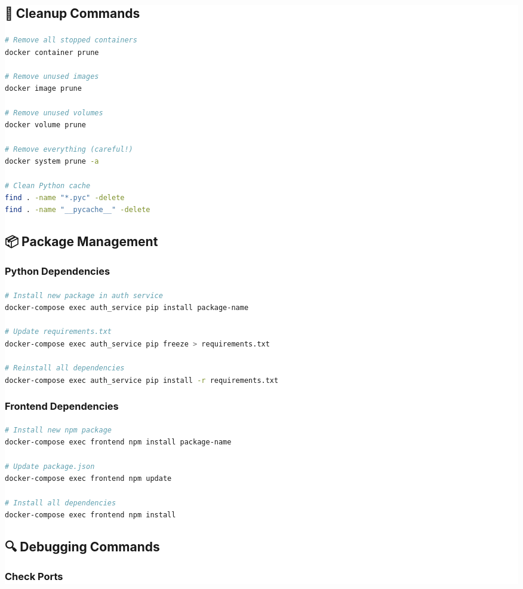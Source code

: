 ## 🧹 Cleanup Commands

```bash
# Remove all stopped containers
docker container prune

# Remove unused images
docker image prune

# Remove unused volumes
docker volume prune

# Remove everything (careful!)
docker system prune -a

# Clean Python cache
find . -name "*.pyc" -delete
find . -name "__pycache__" -delete
```

## 📦 Package Management

### Python Dependencies

```bash
# Install new package in auth service
docker-compose exec auth_service pip install package-name

# Update requirements.txt
docker-compose exec auth_service pip freeze > requirements.txt

# Reinstall all dependencies
docker-compose exec auth_service pip install -r requirements.txt
```

### Frontend Dependencies

```bash
# Install new npm package
docker-compose exec frontend npm install package-name

# Update package.json
docker-compose exec frontend npm update

# Install all dependencies
docker-compose exec frontend npm install
```

## 🔍 Debugging Commands

### Check Ports
